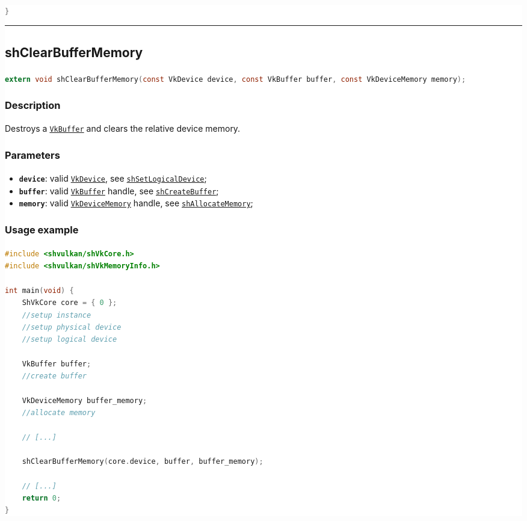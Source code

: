 ```c
}
```



---



## shClearBufferMemory
```c
extern void shClearBufferMemory(const VkDevice device, const VkBuffer buffer, const VkDeviceMemory memory);
```

### Description
Destroys a [`VkBuffer`](https://www.khronos.org/registry/vulkan/specs/1.3-extensions/man/html/VkBuffer.html) and clears the relative device memory.

### Parameters
 * **`device`**: valid [`VkDevice`](https://www.khronos.org/registry/vulkan/specs/1.3-extensions/man/html/VkDevice.html), see [`shSetLogicalDevice`](#shsetlogicaldevice);
 * **`buffer`**: valid [`VkBuffer`](https://www.khronos.org/registry/vulkan/specs/1.3-extensions/man/html/VkBuffer.html) handle, see [`shCreateBuffer`](#shcreatebuffer);
 * **`memory`**: valid [`VkDeviceMemory`](https://www.khronos.org/registry/vulkan/specs/1.3-extensions/man/html/VkDeviceMemory.html) handle, see [`shAllocateMemory`](#shallocatememory);
### Usage example

```c
#include <shvulkan/shVkCore.h>
#include <shvulkan/shVkMemoryInfo.h>

int main(void) {
    ShVkCore core = { 0 };
    //setup instance
	//setup physical device
    //setup logical device
    
    VkBuffer buffer;
    //create buffer

    VkDeviceMemory buffer_memory;
    //allocate memory

    // [...]

    shClearBufferMemory(core.device, buffer, buffer_memory);

    // [...]
    return 0;
}
```
